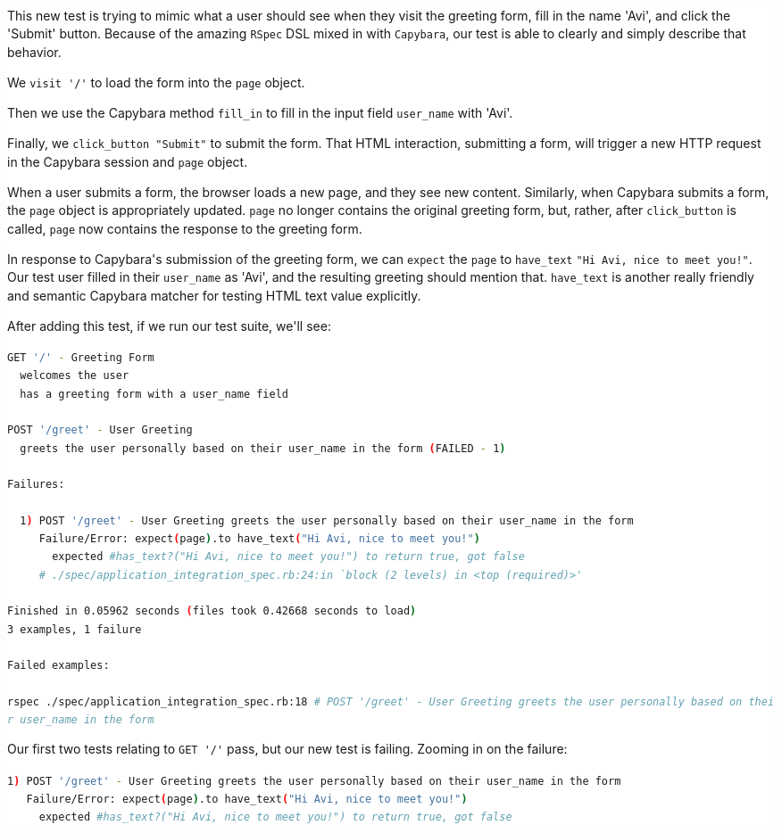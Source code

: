 This new test is trying to mimic what a user should see when they visit the greeting form, fill in the name 'Avi', and click the 'Submit' button. Because of the amazing `RSpec` DSL mixed in with `Capybara`, our test is able to clearly and simply describe that behavior.

We `visit '/'` to load the form into the `page` object.

Then we use the Capybara method `fill_in` to fill in the input field `user_name` with 'Avi'.

Finally, we `click_button "Submit"` to submit the form. That HTML interaction, submitting a form, will trigger a new HTTP request in the Capybara session and `page` object.

When a user submits a form, the browser loads a new page, and they see new content. Similarly, when Capybara submits a form, the `page` object is appropriately updated. `page` no longer contains the original greeting form, but, rather, after `click_button` is called, `page` now contains the response to the greeting form.

In response to Capybara's submission of the greeting form, we can `expect` the `page` to `have_text` `"Hi Avi, nice to meet you!"`. Our test user filled in their `user_name` as 'Avi', and the resulting greeting should mention that. `have_text` is another really friendly and semantic Capybara matcher for testing HTML text value explicitly.

After adding this test, if we run our test suite, we'll see:

```bash
GET '/' - Greeting Form
  welcomes the user
  has a greeting form with a user_name field

POST '/greet' - User Greeting
  greets the user personally based on their user_name in the form (FAILED - 1)

Failures:

  1) POST '/greet' - User Greeting greets the user personally based on their user_name in the form
     Failure/Error: expect(page).to have_text("Hi Avi, nice to meet you!")
       expected #has_text?("Hi Avi, nice to meet you!") to return true, got false
     # ./spec/application_integration_spec.rb:24:in `block (2 levels) in <top (required)>'

Finished in 0.05962 seconds (files took 0.42668 seconds to load)
3 examples, 1 failure

Failed examples:

rspec ./spec/application_integration_spec.rb:18 # POST '/greet' - User Greeting greets the user personally based on their user_name in the form
```

Our first two tests relating to `GET '/'` pass, but our new test is failing. Zooming in on the failure:

```bash
1) POST '/greet' - User Greeting greets the user personally based on their user_name in the form
   Failure/Error: expect(page).to have_text("Hi Avi, nice to meet you!")
     expected #has_text?("Hi Avi, nice to meet you!") to return true, got false
```
